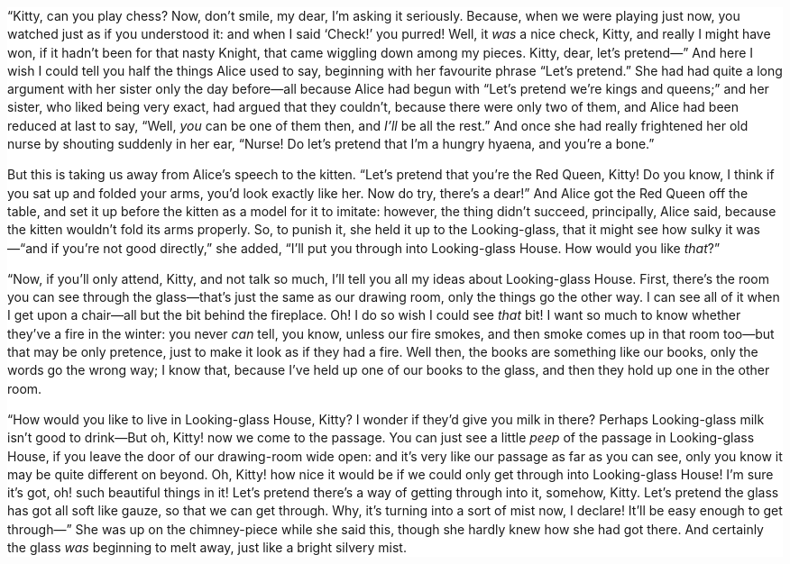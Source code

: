 “Kitty, can you play chess? Now, don’t smile, my dear, I’m asking it
seriously. Because, when we were playing just now, you watched just as
if you understood it: and when I said ‘Check!’ you purred! Well, it
_was_ a nice check, Kitty, and really I might have won, if it hadn’t
been for that nasty Knight, that came wiggling down among my pieces.
Kitty, dear, let’s pretend—” And here I wish I could tell you half the
things Alice used to say, beginning with her favourite phrase “Let’s
pretend.” She had had quite a long argument with her sister only the
day before—all because Alice had begun with “Let’s pretend we’re kings
and queens;” and her sister, who liked being very exact, had argued
that they couldn’t, because there were only two of them, and Alice had
been reduced at last to say, “Well, _you_ can be one of them then, and
_I’ll_ be all the rest.” And once she had really frightened her old
nurse by shouting suddenly in her ear, “Nurse! Do let’s pretend that
I’m a hungry hyaena, and you’re a bone.”

But this is taking us away from Alice’s speech to the kitten. “Let’s
pretend that you’re the Red Queen, Kitty! Do you know, I think if you
sat up and folded your arms, you’d look exactly like her. Now do try,
there’s a dear!” And Alice got the Red Queen off the table, and set it
up before the kitten as a model for it to imitate: however, the thing
didn’t succeed, principally, Alice said, because the kitten wouldn’t
fold its arms properly. So, to punish it, she held it up to the
Looking-glass, that it might see how sulky it was—“and if you’re not
good directly,” she added, “I’ll put you through into Looking-glass
House. How would you like _that_?”

“Now, if you’ll only attend, Kitty, and not talk so much, I’ll tell you
all my ideas about Looking-glass House. First, there’s the room you can
see through the glass—that’s just the same as our drawing room, only
the things go the other way. I can see all of it when I get upon a
chair—all but the bit behind the fireplace. Oh! I do so wish I could
see _that_ bit! I want so much to know whether they’ve a fire in the
winter: you never _can_ tell, you know, unless our fire smokes, and
then smoke comes up in that room too—but that may be only pretence,
just to make it look as if they had a fire. Well then, the books are
something like our books, only the words go the wrong way; I know that,
because I’ve held up one of our books to the glass, and then they hold
up one in the other room.

“How would you like to live in Looking-glass House, Kitty? I wonder if
they’d give you milk in there? Perhaps Looking-glass milk isn’t good to
drink—But oh, Kitty! now we come to the passage. You can just see a
little _peep_ of the passage in Looking-glass House, if you leave the
door of our drawing-room wide open: and it’s very like our passage as
far as you can see, only you know it may be quite different on beyond.
Oh, Kitty! how nice it would be if we could only get through into
Looking-glass House! I’m sure it’s got, oh! such beautiful things in
it! Let’s pretend there’s a way of getting through into it, somehow,
Kitty. Let’s pretend the glass has got all soft like gauze, so that we
can get through. Why, it’s turning into a sort of mist now, I declare!
It’ll be easy enough to get through—” She was up on the chimney-piece
while she said this, though she hardly knew how she had got there. And
certainly the glass _was_ beginning to melt away, just like a bright
silvery mist.

